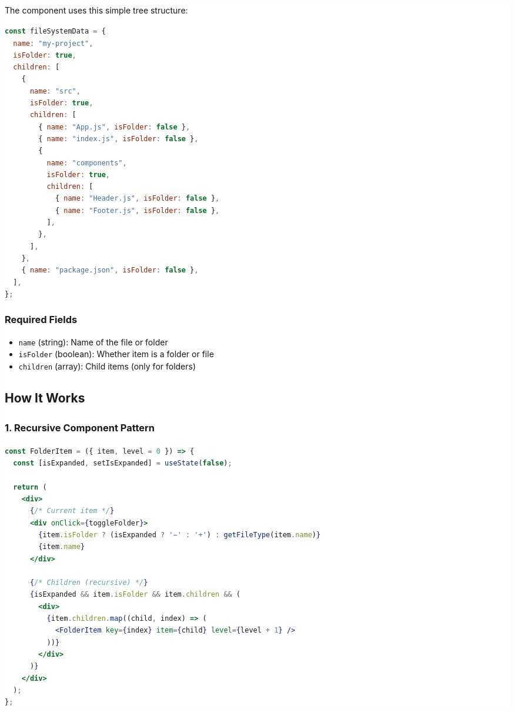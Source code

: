 The component uses this simple tree structure:

```jsx
const fileSystemData = {
  name: "my-project",
  isFolder: true,
  children: [
    {
      name: "src",
      isFolder: true,
      children: [
        { name: "App.js", isFolder: false },
        { name: "index.js", isFolder: false },
        {
          name: "components",
          isFolder: true,
          children: [
            { name: "Header.js", isFolder: false },
            { name: "Footer.js", isFolder: false },
          ],
        },
      ],
    },
    { name: "package.json", isFolder: false },
  ],
};
```

### Required Fields
- `name` (string): Name of the file or folder
- `isFolder` (boolean): Whether item is a folder or file
- `children` (array): Child items (only for folders)

## How It Works

### 1. **Recursive Component Pattern**
```jsx
const FolderItem = ({ item, level = 0 }) => {
  const [isExpanded, setIsExpanded] = useState(false);
  
  return (
    <div>
      {/* Current item */}
      <div onClick={toggleFolder}>
        {item.isFolder ? (isExpanded ? '−' : '+') : getFileType(item.name)}
        {item.name}
      </div>
      
      {/* Children (recursive) */}
      {isExpanded && item.isFolder && item.children && (
        <div>
          {item.children.map((child, index) => (
            <FolderItem key={index} item={child} level={level + 1} />
          ))}
        </div>
      )}
    </div>
  );
};
```
